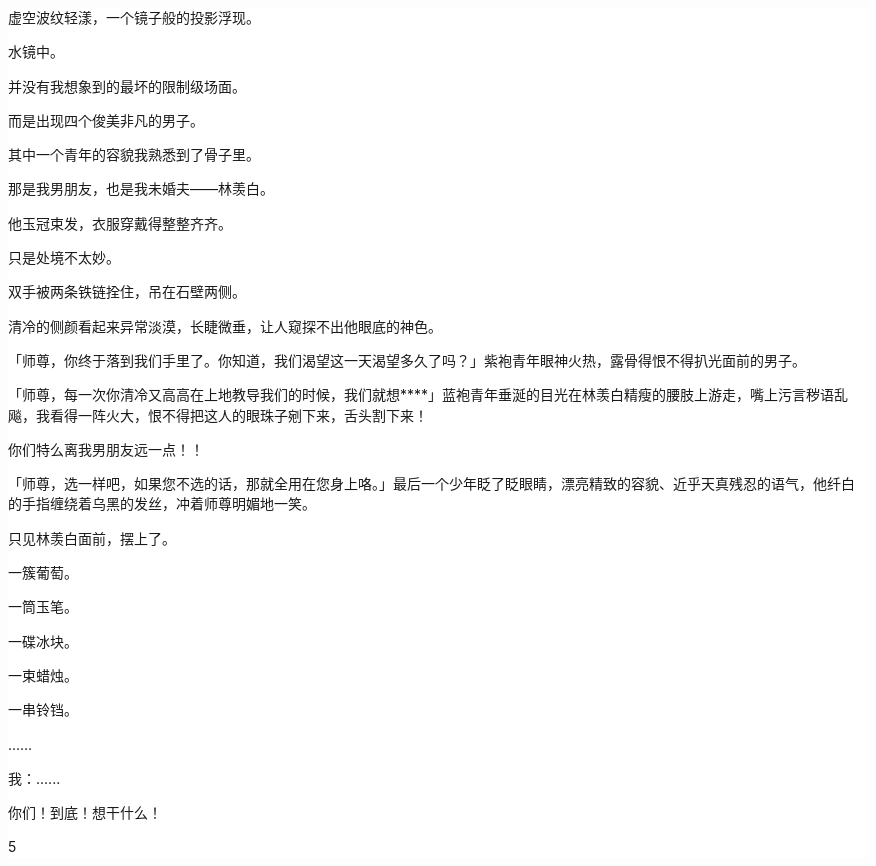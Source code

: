 
虚空波纹轻漾，一个镜子般的投影浮现。


水镜中。


并没有我想象到的最坏的限制级场面。


而是出现四个俊美非凡的男子。


其中一个青年的容貌我熟悉到了骨子里。


那是我男朋友，也是我未婚夫——林羡白。


他玉冠束发，衣服穿戴得整整齐齐。


只是处境不太妙。


双手被两条铁链拴住，吊在石壁两侧。


清冷的侧颜看起来异常淡漠，长睫微垂，让人窥探不出他眼底的神色。


「师尊，你终于落到我们手里了。你知道，我们渴望这一天渴望多久了吗？」紫袍青年眼神火热，露骨得恨不得扒光面前的男子。


「师尊，每一次你清冷又高高在上地教导我们的时候，我们就想\*\*\*\*」蓝袍青年垂涎的目光在林羡白精瘦的腰肢上游走，嘴上污言秽语乱飚，我看得一阵火大，恨不得把这人的眼珠子剜下来，舌头割下来！


你们特么离我男朋友远一点！！


「师尊，选一样吧，如果您不选的话，那就全用在您身上咯。」最后一个少年眨了眨眼睛，漂亮精致的容貌、近乎天真残忍的语气，他纤白的手指缠绕着乌黑的发丝，冲着师尊明媚地一笑。


只见林羡白面前，摆上了。


一簇葡萄。


一筒玉笔。


一碟冰块。


一束蜡烛。


一串铃铛。


……


我：......


你们！到底！想干什么！


5

